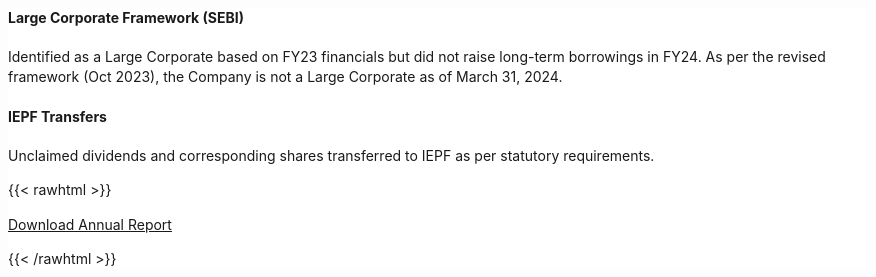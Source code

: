 #### Large Corporate Framework (SEBI)

Identified as a Large Corporate based on FY23 financials but did not raise long-term borrowings in FY24. As per the revised framework (Oct 2023), the Company is not a Large Corporate as of March 31, 2024.

#### IEPF Transfers

Unclaimed dividends and corresponding shares transferred to IEPF as per statutory requirements.



{{< rawhtml >}}

<div class="button-container">    
    <a href="https://www.bseindia.com/stockinfo/AnnPdfOpen.aspx?Pname=4beb4aa7-2b0d-486f-add4-83dc3f77315f.pdf" target="_blank" class="report-button">
      <i class="fas fa-file-pdf"></i> Download Annual Report
    </a>
</div>
    
{{< /rawhtml >}}
